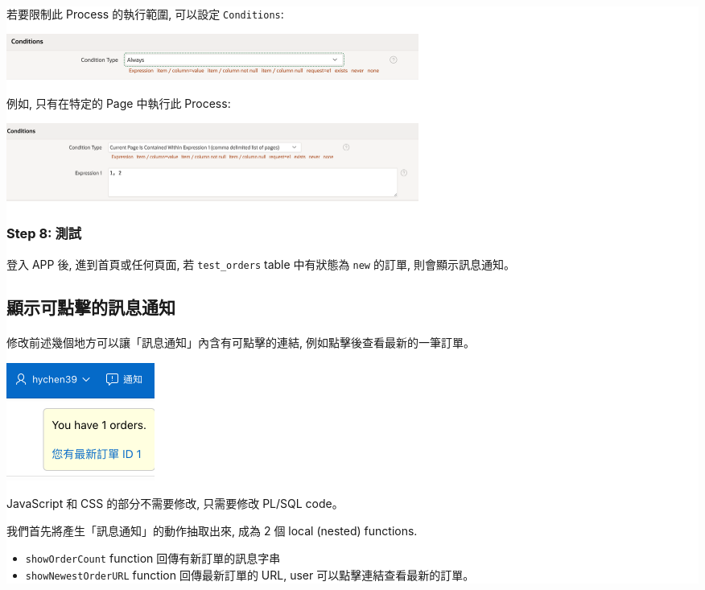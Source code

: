 若要限制此 Process 的執行範圍, 可以設定 `Conditions`:

<img src="img/24-09-09-10-16-16.png" style="zoom:50%;" />

例如, 只有在特定的 Page 中執行此 Process:

<img src="img/24-09-09-10-26-27.png" style="zoom:50%;" />

### Step 8: 測試

登入 APP 後, 進到首頁或任何頁面, 若 `test_orders` table 中有狀態為 `new` 的訂單, 則會顯示訊息通知。


## 顯示可點擊的訊息通知

修改前述幾個地方可以讓「訊息通知」內含有可點擊的連結, 例如點擊後查看最新的一筆訂單。

<img src="img/24-09-09-14-22-35.png" style="zoom:50%;" />

JavaScript 和 CSS 的部分不需要修改, 只需要修改 PL/SQL code。

我們首先將產生「訊息通知」的動作抽取出來, 成為 2 個 local (nested) functions. 
- `showOrderCount` function 回傳有新訂單的訊息字串
- `showNewestOrderURL` function 回傳最新訂單的 URL, user 可以點擊連結查看最新的訂單。
